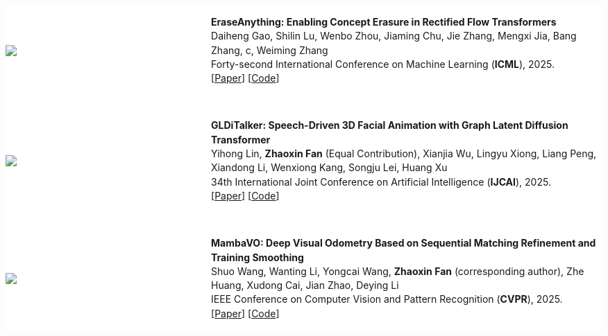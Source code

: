 <div class="row" style="display: flex; align-items: center; margin-bottom: 20px;">
  <div class="column left" style="flex: 1;"> 
    <img align="left" width="100%" src="https://zhaoxinf.github.io/pic/eraseanything.jpg"> 
  </div> 
  <div class="column middle" style="flex: 0.05;">&nbsp;</div> 
  <div class="column right" style="flex: 2;"> 
    <p> 
      <strong>EraseAnything: Enabling Concept Erasure in Rectified Flow Transformers</strong><br/>
      Daiheng Gao, Shilin Lu, Wenbo Zhou, Jiaming Chu, Jie Zhang, Mengxi Jia, Bang Zhang, c, Weiming Zhang<br/> 
      Forty-second International Conference on Machine Learning (<strong>ICML</strong>), 2025.<br/> 
      [<a href="https://arxiv.org/pdf/2412.20413">Paper</a>] [<a href="https://github.com/">Code</a>] 
    </p> 
  </div>
</div>

<div class="row" style="display: flex; align-items: center; margin-bottom: 20px;">
  <div class="column left" style="flex: 1;"> 
    <img align="left" width="100%" src="https://zhaoxinf.github.io/pic/glditalker.jpg"> 
  </div> 
  <div class="column middle" style="flex: 0.05;">&nbsp;</div> 
  <div class="column right" style="flex: 2;"> 
    <p> 
      <strong>GLDiTalker: Speech-Driven 3D Facial Animation with Graph Latent Diffusion Transformer</strong><br/>
      Yihong Lin, <strong>Zhaoxin Fan</strong> (Equal Contribution), Xianjia Wu, Lingyu Xiong, Liang Peng, Xiandong Li, Wenxiong Kang, Songju Lei, Huang Xu<br/> 
      34th International Joint Conference on Artificial Intelligence (<strong>IJCAI</strong>), 2025.<br/> 
      [<a href="https://arxiv.org/pdf/2408.01826">Paper</a>] [<a href="https://github.com/">Code</a>] 
    </p> 
  </div>
</div>



<div class="row" style="display: flex; align-items: center; margin-bottom: 20px;">
  <div class="column left" style="flex: 1;"> 
    <img align="left" width="100%" src="https://zhaoxinf.github.io/pic/mambavo.jpg"> 
  </div> 
  <div class="column middle" style="flex: 0.05;">&nbsp;</div> 
  <div class="column right" style="flex: 2;"> 
    <p> 
      <strong>MambaVO: Deep Visual Odometry Based on Sequential Matching Refinement and Training Smoothing</strong><br/>
      Shuo Wang, Wanting Li, Yongcai Wang, <strong>Zhaoxin Fan</strong> (corresponding author), Zhe Huang, Xudong Cai, Jian Zhao, Deying Li<br/> 
      IEEE Conference on Computer Vision and Pattern Recognition (<strong>CVPR</strong>), 2025.<br/> 
      [<a href="https://arxiv.org/pdf/2412.20082">Paper</a>] [<a href="https://github.com/">Code</a>] 
    </p> 
  </div>
</div>
